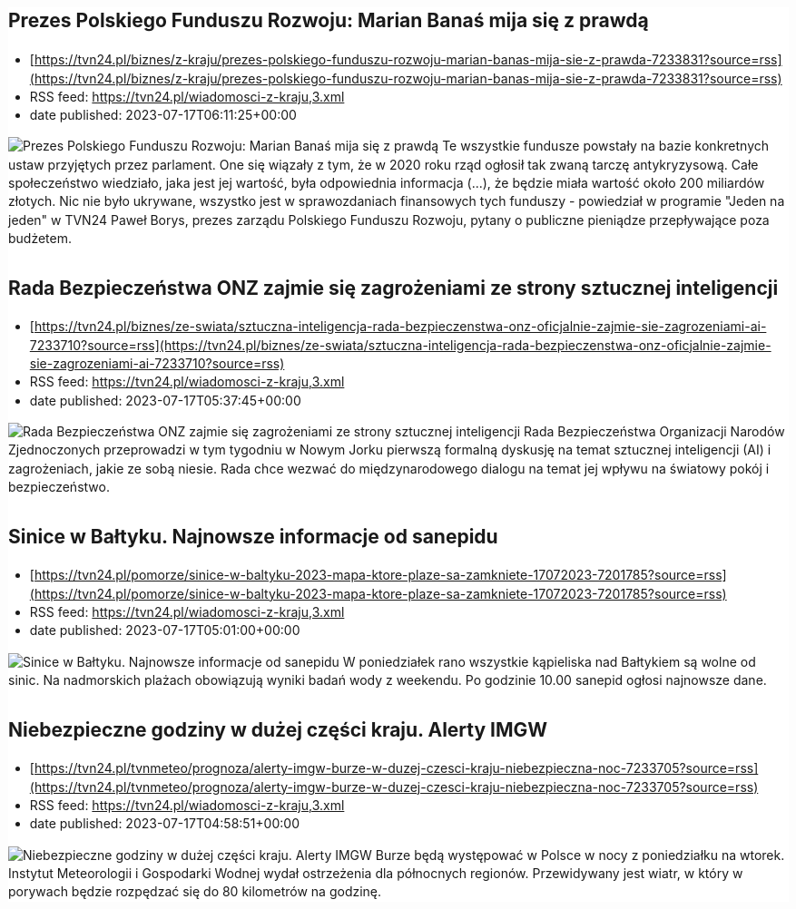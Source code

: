 ## Prezes Polskiego Funduszu Rozwoju: Marian Banaś mija się z prawdą
 - [https://tvn24.pl/biznes/z-kraju/prezes-polskiego-funduszu-rozwoju-marian-banas-mija-sie-z-prawda-7233831?source=rss](https://tvn24.pl/biznes/z-kraju/prezes-polskiego-funduszu-rozwoju-marian-banas-mija-sie-z-prawda-7233831?source=rss)
 - RSS feed: https://tvn24.pl/wiadomosci-z-kraju,3.xml
 - date published: 2023-07-17T06:11:25+00:00

<img alt="Prezes Polskiego Funduszu Rozwoju: Marian Banaś mija się z prawdą" src="https://tvn24.pl/najnowsze/cdn-zdjecie-hkslw3-17-0730-1na1-cl_001-0002-7233838/alternates/LANDSCAPE_1280" />
    Te wszystkie fundusze powstały na bazie konkretnych ustaw przyjętych przez parlament. One się wiązały z tym, że w 2020 roku rząd ogłosił tak zwaną tarczę antykryzysową. Całe społeczeństwo wiedziało, jaka jest jej wartość, była odpowiednia informacja (...), że będzie miała wartość około 200 miliardów złotych. Nic nie było ukrywane, wszystko jest w sprawozdaniach finansowych tych funduszy - powiedział w programie "Jeden na jeden" w TVN24 Paweł Borys, prezes zarządu Polskiego Funduszu Rozwoju, pytany o publiczne pieniądze przepływające poza budżetem.

## Rada Bezpieczeństwa ONZ zajmie się zagrożeniami ze strony sztucznej inteligencji
 - [https://tvn24.pl/biznes/ze-swiata/sztuczna-inteligencja-rada-bezpieczenstwa-onz-oficjalnie-zajmie-sie-zagrozeniami-ai-7233710?source=rss](https://tvn24.pl/biznes/ze-swiata/sztuczna-inteligencja-rada-bezpieczenstwa-onz-oficjalnie-zajmie-sie-zagrozeniami-ai-7233710?source=rss)
 - RSS feed: https://tvn24.pl/wiadomosci-z-kraju,3.xml
 - date published: 2023-07-17T05:37:45+00:00

<img alt="Rada Bezpieczeństwa ONZ zajmie się zagrożeniami ze strony sztucznej inteligencji" src="https://tvn24.pl/najnowsze/cdn-zdjecie-h64ys7-siedziba-onz-5465022/alternates/LANDSCAPE_1280" />
    Rada Bezpieczeństwa Organizacji Narodów Zjednoczonych przeprowadzi w tym tygodniu w Nowym Jorku pierwszą formalną dyskusję na temat sztucznej inteligencji (AI) i zagrożeniach, jakie ze sobą niesie. Rada chce wezwać do międzynarodowego dialogu na temat jej wpływu na światowy pokój i bezpieczeństwo.

## Sinice w Bałtyku. Najnowsze informacje od sanepidu
 - [https://tvn24.pl/pomorze/sinice-w-baltyku-2023-mapa-ktore-plaze-sa-zamkniete-17072023-7201785?source=rss](https://tvn24.pl/pomorze/sinice-w-baltyku-2023-mapa-ktore-plaze-sa-zamkniete-17072023-7201785?source=rss)
 - RSS feed: https://tvn24.pl/wiadomosci-z-kraju,3.xml
 - date published: 2023-07-17T05:01:00+00:00

<img alt="Sinice w Bałtyku. Najnowsze informacje od sanepidu" src="https://tvn24.pl/najnowsze/cdn-zdjecie-7w796u-sinice-w-baltyku-5135972/alternates/LANDSCAPE_1280" />
    W poniedziałek rano wszystkie kąpieliska nad Bałtykiem są wolne od sinic. Na nadmorskich plażach obowiązują wyniki badań wody z weekendu. Po godzinie 10.00 sanepid ogłosi najnowsze dane.

## Niebezpieczne godziny w dużej części kraju. Alerty IMGW
 - [https://tvn24.pl/tvnmeteo/prognoza/alerty-imgw-burze-w-duzej-czesci-kraju-niebezpieczna-noc-7233705?source=rss](https://tvn24.pl/tvnmeteo/prognoza/alerty-imgw-burze-w-duzej-czesci-kraju-niebezpieczna-noc-7233705?source=rss)
 - RSS feed: https://tvn24.pl/wiadomosci-z-kraju,3.xml
 - date published: 2023-07-17T04:58:51+00:00

<img alt="Niebezpieczne godziny w dużej części kraju. Alerty IMGW" src="https://tvn24.pl/tvnmeteo/najnowsze/cdn-zdjecie-t40w9x-burze-7188704/alternates/LANDSCAPE_1280" />
    Burze będą występować w Polsce w nocy z poniedziałku na wtorek. Instytut Meteorologii i Gospodarki Wodnej wydał ostrzeżenia dla północnych regionów. Przewidywany jest wiatr, w który w porywach będzie rozpędzać się do 80 kilometrów na godzinę.
